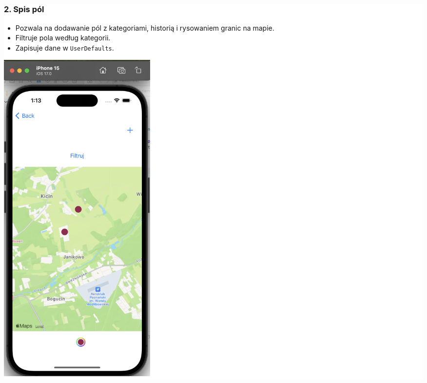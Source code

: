 ### 2. Spis pól
- Pozwala na dodawanie pól z kategoriami, historią i rysowaniem granic na mapie.
- Filtruje pola według kategorii.
- Zapisuje dane w `UserDefaults`.
<img src="images/fields.png" alt="Widok spisu pól" width="300"/>